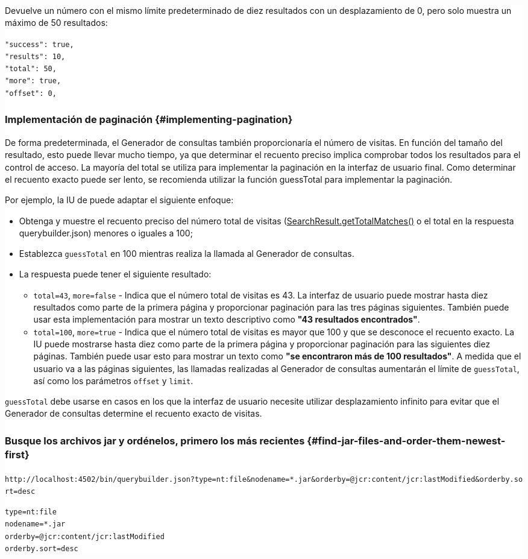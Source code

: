 Devuelve un número con el mismo límite predeterminado de diez resultados con un desplazamiento de 0, pero solo muestra un máximo de 50 resultados:

```xml
"success": true,
"results": 10,
"total": 50,
"more": true,
"offset": 0,
```

### Implementación de paginación {#implementing-pagination}

De forma predeterminada, el Generador de consultas también proporcionaría el número de visitas. En función del tamaño del resultado, esto puede llevar mucho tiempo, ya que determinar el recuento preciso implica comprobar todos los resultados para el control de acceso. La mayoría del total se utiliza para implementar la paginación en la interfaz de usuario final. Como determinar el recuento exacto puede ser lento, se recomienda utilizar la función guessTotal para implementar la paginación.

Por ejemplo, la IU de puede adaptar el siguiente enfoque:

* Obtenga y muestre el recuento preciso del número total de visitas ([SearchResult.getTotalMatches()](https://helpx.adobe.com/experience-manager/6-5/sites/developing/using/reference-materials/javadoc/com/day/cq/search/result/SearchResult.html#gettotalmatches) o el total en la respuesta querybuilder.json) menores o iguales a 100;
* Establezca `guessTotal` en 100 mientras realiza la llamada al Generador de consultas.

* La respuesta puede tener el siguiente resultado:

   * `total=43`, `more=false` - Indica que el número total de visitas es 43. La interfaz de usuario puede mostrar hasta diez resultados como parte de la primera página y proporcionar paginación para las tres páginas siguientes. También puede usar esta implementación para mostrar un texto descriptivo como **&quot;43 resultados encontrados&quot;**.
   * `total=100`, `more=true` - Indica que el número total de visitas es mayor que 100 y que se desconoce el recuento exacto. La IU puede mostrarse hasta diez como parte de la primera página y proporcionar paginación para las siguientes diez páginas. También puede usar esto para mostrar un texto como **&quot;se encontraron más de 100 resultados&quot;**. A medida que el usuario va a las páginas siguientes, las llamadas realizadas al Generador de consultas aumentarán el límite de `guessTotal`, así como los parámetros `offset` y `limit`.

`guessTotal` debe usarse en casos en los que la interfaz de usuario necesite utilizar desplazamiento infinito para evitar que el Generador de consultas determine el recuento exacto de visitas.

### Busque los archivos jar y ordénelos, primero los más recientes {#find-jar-files-and-order-them-newest-first}

`http://localhost:4502/bin/querybuilder.json?type=nt:file&nodename=*.jar&orderby=@jcr:content/jcr:lastModified&orderby.sort=desc`

```xml
type=nt:file
nodename=*.jar
orderby=@jcr:content/jcr:lastModified
orderby.sort=desc
```
